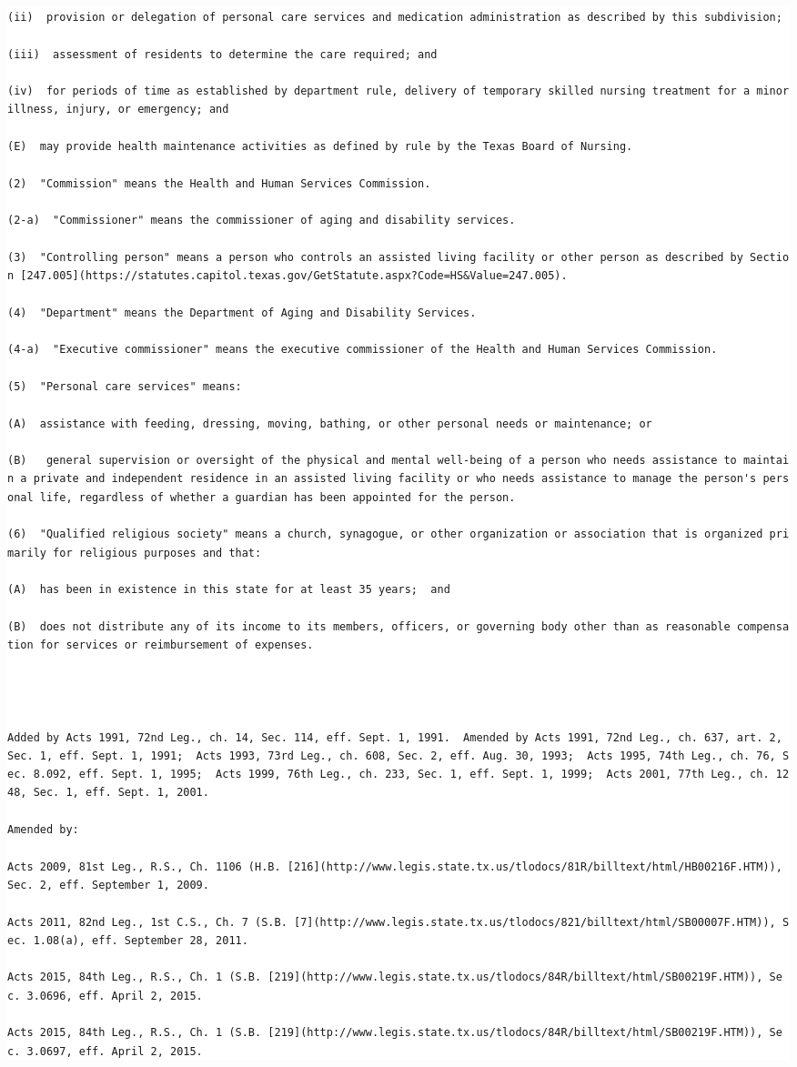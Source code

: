     (ii)  provision or delegation of personal care services and medication administration as described by this subdivision;
    
    (iii)  assessment of residents to determine the care required; and
    
    (iv)  for periods of time as established by department rule, delivery of temporary skilled nursing treatment for a minor illness, injury, or emergency; and
    
    (E)  may provide health maintenance activities as defined by rule by the Texas Board of Nursing.
    
    (2)  "Commission" means the Health and Human Services Commission.
    
    (2-a)  "Commissioner" means the commissioner of aging and disability services.
    
    (3)  "Controlling person" means a person who controls an assisted living facility or other person as described by Section [247.005](https://statutes.capitol.texas.gov/GetStatute.aspx?Code=HS&Value=247.005).
    
    (4)  "Department" means the Department of Aging and Disability Services.
    
    (4-a)  "Executive commissioner" means the executive commissioner of the Health and Human Services Commission.
    
    (5)  "Personal care services" means:
    
    (A)  assistance with feeding, dressing, moving, bathing, or other personal needs or maintenance; or
    
    (B)   general supervision or oversight of the physical and mental well-being of a person who needs assistance to maintain a private and independent residence in an assisted living facility or who needs assistance to manage the person's personal life, regardless of whether a guardian has been appointed for the person.
    
    (6)  "Qualified religious society" means a church, synagogue, or other organization or association that is organized primarily for religious purposes and that:
    
    (A)  has been in existence in this state for at least 35 years;  and
    
    (B)  does not distribute any of its income to its members, officers, or governing body other than as reasonable compensation for services or reimbursement of expenses.
    
    
    
    
    Added by Acts 1991, 72nd Leg., ch. 14, Sec. 114, eff. Sept. 1, 1991.  Amended by Acts 1991, 72nd Leg., ch. 637, art. 2, Sec. 1, eff. Sept. 1, 1991;  Acts 1993, 73rd Leg., ch. 608, Sec. 2, eff. Aug. 30, 1993;  Acts 1995, 74th Leg., ch. 76, Sec. 8.092, eff. Sept. 1, 1995;  Acts 1999, 76th Leg., ch. 233, Sec. 1, eff. Sept. 1, 1999;  Acts 2001, 77th Leg., ch. 1248, Sec. 1, eff. Sept. 1, 2001.
    
    Amended by: 
    
    Acts 2009, 81st Leg., R.S., Ch. 1106 (H.B. [216](http://www.legis.state.tx.us/tlodocs/81R/billtext/html/HB00216F.HTM)), Sec. 2, eff. September 1, 2009.
    
    Acts 2011, 82nd Leg., 1st C.S., Ch. 7 (S.B. [7](http://www.legis.state.tx.us/tlodocs/821/billtext/html/SB00007F.HTM)), Sec. 1.08(a), eff. September 28, 2011.
    
    Acts 2015, 84th Leg., R.S., Ch. 1 (S.B. [219](http://www.legis.state.tx.us/tlodocs/84R/billtext/html/SB00219F.HTM)), Sec. 3.0696, eff. April 2, 2015.
    
    Acts 2015, 84th Leg., R.S., Ch. 1 (S.B. [219](http://www.legis.state.tx.us/tlodocs/84R/billtext/html/SB00219F.HTM)), Sec. 3.0697, eff. April 2, 2015.
    